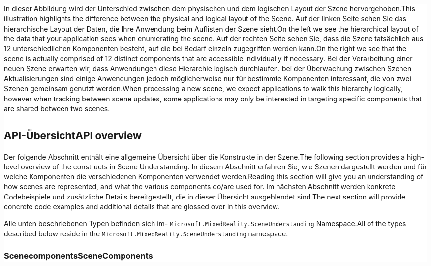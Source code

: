 </tr>
</table>

<span data-ttu-id="f6d39-164">In dieser Abbildung wird der Unterschied zwischen dem physischen und dem logischen Layout der Szene hervorgehoben.</span><span class="sxs-lookup"><span data-stu-id="f6d39-164">This illustration highlights the difference between the physical and logical layout of the Scene.</span></span> <span data-ttu-id="f6d39-165">Auf der linken Seite sehen Sie das hierarchische Layout der Daten, die Ihre Anwendung beim Auflisten der Szene sieht.</span><span class="sxs-lookup"><span data-stu-id="f6d39-165">On the left we see the hierarchical layout of the data that your application sees when enumerating the scene.</span></span> <span data-ttu-id="f6d39-166">Auf der rechten Seite sehen Sie, dass die Szene tatsächlich aus 12 unterschiedlichen Komponenten besteht, auf die bei Bedarf einzeln zugegriffen werden kann.</span><span class="sxs-lookup"><span data-stu-id="f6d39-166">On the right we see that the scene is actually comprised of 12 distinct components that are accessible individually if necessary.</span></span> <span data-ttu-id="f6d39-167">Bei der Verarbeitung einer neuen Szene erwarten wir, dass Anwendungen diese Hierarchie logisch durchlaufen. bei der Überwachung zwischen Szenen Aktualisierungen sind einige Anwendungen jedoch möglicherweise nur für bestimmte Komponenten interessant, die von zwei Szenen gemeinsam genutzt werden.</span><span class="sxs-lookup"><span data-stu-id="f6d39-167">When processing a new scene, we expect applications to walk this hierarchy logically, however when tracking between scene updates, some applications may only be interested in targeting specific components that are shared between two scenes.</span></span>

## <a name="api-overview"></a><span data-ttu-id="f6d39-168">API-Übersicht</span><span class="sxs-lookup"><span data-stu-id="f6d39-168">API overview</span></span>

<span data-ttu-id="f6d39-169">Der folgende Abschnitt enthält eine allgemeine Übersicht über die Konstrukte in der Szene.</span><span class="sxs-lookup"><span data-stu-id="f6d39-169">The following section provides a high-level overview of the constructs in Scene Understanding.</span></span> <span data-ttu-id="f6d39-170">In diesem Abschnitt erfahren Sie, wie Szenen dargestellt werden und für welche Komponenten die verschiedenen Komponenten verwendet werden.</span><span class="sxs-lookup"><span data-stu-id="f6d39-170">Reading this section will give you an  understanding of how scenes are represented, and what the various components do/are used for.</span></span> <span data-ttu-id="f6d39-171">Im nächsten Abschnitt werden konkrete Codebeispiele und zusätzliche Details bereitgestellt, die in dieser Übersicht ausgeblendet sind.</span><span class="sxs-lookup"><span data-stu-id="f6d39-171">The next section will provide concrete code examples and additional details that are glossed over in this overview.</span></span>

<span data-ttu-id="f6d39-172">Alle unten beschriebenen Typen befinden sich im- `Microsoft.MixedReality.SceneUnderstanding` Namespace.</span><span class="sxs-lookup"><span data-stu-id="f6d39-172">All of the types described below reside in the `Microsoft.MixedReality.SceneUnderstanding` namespace.</span></span>

### <a name="scenecomponents"></a><span data-ttu-id="f6d39-173">Scenecomponents</span><span class="sxs-lookup"><span data-stu-id="f6d39-173">SceneComponents</span></span>
